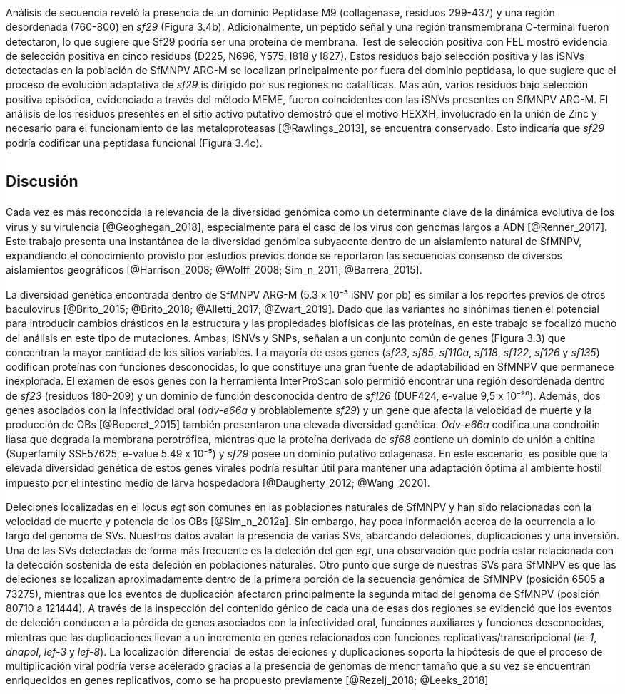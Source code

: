 Análisis de secuencia reveló la presencia de un dominio Peptidase M9 (collagenase, residuos 299-437) y una región desordenada (760-800) en *sf29* (Figura 3.4b). Adicionalmente, un péptido señal y una región transmembrana C-terminal fueron detectaron, lo que sugiere que Sf29 podría ser una proteína de membrana. Test de selección positiva con FEL mostró evidencia de selección positiva en cinco residuos (D225, N696, Y575, I818 y I827). Estos residuos bajo selección positiva y las iSNVs detectadas en la población de SfMNPV ARG-M se localizan principalmente por fuera del dominio peptidasa, lo que sugiere que el proceso de evolución adaptativa de *sf29* is dirigido por sus regiones no catalíticas. Mas aún, varios residuos bajo selección positiva episódica, evidenciado a través del método MEME, fueron coincidentes con las iSNVs presentes en SfMNPV ARG-M. El análisis de los residuos presentes en el sitio activo putativo demostró que el motivo HEXXH, involucrado en la unión de Zinc y necesario para el funcionamiento de las metaloproteasas [@Rawlings_2013], se encuentra conservado. Esto indicaría que *sf29* podría codificar una peptidasa funcional (Figura 3.4c).

## Discusión

Cada vez es más reconocida la relevancia de la diversidad genómica como un determinante clave de la dinámica evolutiva de los virus y su virulencia [@Geoghegan_2018], especialmente para el caso de los virus con genomas largos a ADN [@Renner_2017]. Este trabajo presenta una instantánea de la diversidad genómica subyacente dentro de un aislamiento natural de SfMNPV, expandiendo el conocimiento provisto por estudios previos donde se reportaron las secuencias consenso de diversos aislamientos geográficos [@Harrison_2008; @Wolff_2008; Sim_n_2011; @Barrera_2015].

La diversidad genética encontrada dentro de SfMNPV ARG-M (5.3 x 10⁻³ iSNV por pb) es similar a los reportes previos de otros baculovirus [@Brito_2015; @Brito_2018; @Alletti_2017; @Zwart_2019]. Dado que las variantes no sinónimas tienen el potencial para introducir cambios drásticos en la estructura y las propiedades biofísicas de las proteínas, en este trabajo se focalizó mucho del análisis en este tipo de mutaciones. Ambas, iSNVs y SNPs, señalan a un conjunto común de genes (Figura 3.3) que concentran la mayor cantidad de los sitios variables. La mayoría de esos genes (*sf23*, *sf85*, *sf110a*, *sf118*, *sf122*, *sf126* y *sf135*) codifican proteínas con funciones desconocidas, lo que constituye una gran fuente de adaptabilidad en SfMNPV que permanece inexplorada. El examen de esos genes con la herramienta InterProScan solo permitió encontrar una región desordenada dentro de *sf23* (residuos 180-209) y un dominio de función desconocida dentro de *sf126* (DUF424, e-value 9,5 x 10⁻²⁰). Además, dos genes asociados con la infectividad oral (*odv-e66a* y problablemente *sf29*) y un gene que afecta la velocidad de muerte y la producción de OBs [@Beperet_2015] también presentaron una elevada diversidad genética. *Odv-e66a* codifica una condroitin liasa que degrada la membrana perotrófica, mientras que la proteína derivada de *sf68* contiene un dominio de unión a chitina (Superfamily SSF57625, e-value 5.49 x 10⁻⁵) y *sf29* posee un dominio putativo colagenasa. En este escenario, es posible que la elevada diversidad genética de estos genes virales podría resultar útil para mantener una adaptación óptima al ambiente hostil impuesto por el intestino medio de larva hospedadora [@Daugherty_2012; @Wang_2020].

Deleciones localizadas en el locus *egt* son comunes en las poblaciones naturales de SfMNPV y han sido relacionadas con la velocidad de muerte y potencia de los OBs [@Sim_n_2012a]. Sin embargo, hay poca información acerca de la ocurrencia a lo largo del genoma de SVs. Nuestros datos avalan la presencia de varias SVs, abarcando deleciones, duplicaciones y una inversión. Una de las SVs detectadas de forma más frecuente es la deleción del gen *egt*, una observación que podría estar relacionada con la detección sostenida de esta deleción en poblaciones naturales. Otro punto que surge de nuestras SVs para SfMNPV es que las deleciones se localizan aproximadamente dentro de la primera porción de la secuencia genómica de SfMNPV (posición 6505 a 73275), mientras que los eventos de duplicación afectaron principalmente la segunda mitad del genoma de SfMNPV (posición 80710 a 121444). A través de la inspección del contenido génico de cada una de esas dos regiones se evidenció que los eventos de deleción conducen a la pérdida de genes asociados con la infectividad oral, funciones auxiliares y funciones desconocidas, mientras que las duplicaciones llevan a un incremento en genes relacionados con funciones replicativas/transcripcional (*ie-1*, *dnapol*, *lef-3* y *lef-8*). La localización diferencial de estas deleciones y duplicaciones soporta la hipótesis de que el proceso de multiplicación viral podría verse acelerado gracias a la presencia de genomas de menor tamaño que a su vez se encuentran enriquecidos en genes replicativos, como se ha propuesto previamente [@Rezelj_2018; @Leeks_2018]
